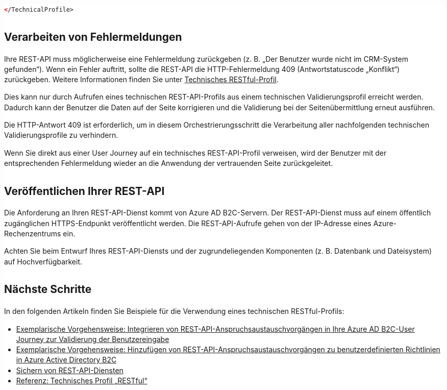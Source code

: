 ```xml
</TechnicalProfile>
```

## <a name="handling-error-messages"></a>Verarbeiten von Fehlermeldungen

Ihre REST-API muss möglicherweise eine Fehlermeldung zurückgeben (z. B. „Der Benutzer wurde nicht im CRM-System gefunden“). Wenn ein Fehler auftritt, sollte die REST-API die HTTP-Fehlermeldung 409 (Antwortstatuscode „Konflikt“) zurückgeben. Weitere Informationen finden Sie unter [Technisches RESTful-Profil](restful-technical-profile.md#returning-validation-error-message).

Dies kann nur durch Aufrufen eines technischen REST-API-Profils aus einem technischen Validierungsprofil erreicht werden. Dadurch kann der Benutzer die Daten auf der Seite korrigieren und die Validierung bei der Seitenübermittlung erneut ausführen.

Die HTTP-Antwort 409 ist erforderlich, um in diesem Orchestrierungsschritt die Verarbeitung aller nachfolgenden technischen Validierungsprofile zu verhindern.

Wenn Sie direkt aus einer User Journey auf ein technisches REST-API-Profil verweisen, wird der Benutzer mit der entsprechenden Fehlermeldung wieder an die Anwendung der vertrauenden Seite zurückgeleitet.

## <a name="publishing-your-rest-api"></a>Veröffentlichen Ihrer REST-API

Die Anforderung an Ihren REST-API-Dienst kommt von Azure AD B2C-Servern. Der REST-API-Dienst muss auf einem öffentlich zugänglichen HTTPS-Endpunkt veröffentlicht werden. Die REST-API-Aufrufe gehen von der IP-Adresse eines Azure-Rechenzentrums ein.

Achten Sie beim Entwurf Ihres REST-API-Diensts und der zugrundeliegenden Komponenten (z. B. Datenbank und Dateisystem) auf Hochverfügbarkeit.

## <a name="next-steps"></a>Nächste Schritte

In den folgenden Artikeln finden Sie Beispiele für die Verwendung eines technischen RESTful-Profils:

- [Exemplarische Vorgehensweise: Integrieren von REST-API-Anspruchsaustauschvorgängen in Ihre Azure AD B2C-User Journey zur Validierung der Benutzereingabe](custom-policy-rest-api-claims-validation.md)
- [Exemplarische Vorgehensweise: Hinzufügen von REST-API-Anspruchsaustauschvorgängen zu benutzerdefinierten Richtlinien in Azure Active Directory B2C](custom-policy-rest-api-claims-validation.md)
- [Sichern von REST-API-Diensten](secure-rest-api.md)
- [Referenz: Technisches Profil „RESTful“](restful-technical-profile.md)
